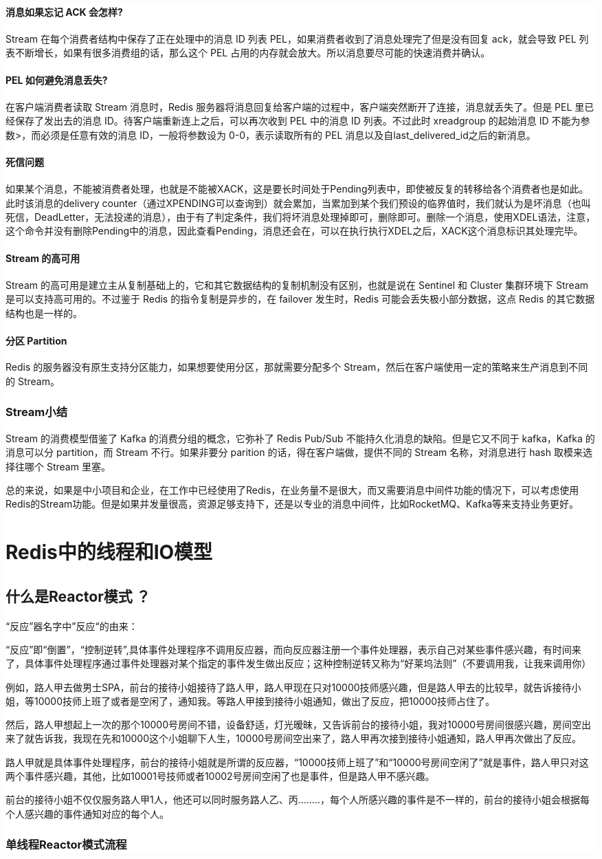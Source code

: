 #### **消息如果忘记 ACK 会怎样?**

Stream 在每个消费者结构中保存了正在处理中的消息 ID 列表 PEL，如果消费者收到了消息处理完了但是没有回复 ack，就会导致 PEL 列表不断增长，如果有很多消费组的话，那么这个 PEL 占用的内存就会放大。所以消息要尽可能的快速消费并确认。

#### **PEL 如何避免消息丢失?**

在客户端消费者读取 Stream 消息时，Redis 服务器将消息回复给客户端的过程中，客户端突然断开了连接，消息就丢失了。但是 PEL 里已经保存了发出去的消息 ID。待客户端重新连上之后，可以再次收到 PEL 中的消息 ID 列表。不过此时 xreadgroup 的起始消息 ID 不能为参数>，而必须是任意有效的消息 ID，一般将参数设为 0-0，表示读取所有的 PEL 消息以及自last_delivered_id之后的新消息。

#### **死信问题**

如果某个消息，不能被消费者处理，也就是不能被XACK，这是要长时间处于Pending列表中，即使被反复的转移给各个消费者也是如此。此时该消息的delivery counter（通过XPENDING可以查询到）就会累加，当累加到某个我们预设的临界值时，我们就认为是坏消息（也叫死信，DeadLetter，无法投递的消息），由于有了判定条件，我们将坏消息处理掉即可，删除即可。删除一个消息，使用XDEL语法，注意，这个命令并没有删除Pending中的消息，因此查看Pending，消息还会在，可以在执行执行XDEL之后，XACK这个消息标识其处理完毕。

#### **Stream 的高可用**

Stream 的高可用是建立主从复制基础上的，它和其它数据结构的复制机制没有区别，也就是说在 Sentinel 和 Cluster 集群环境下 Stream 是可以支持高可用的。不过鉴于 Redis 的指令复制是异步的，在 failover 发生时，Redis 可能会丢失极小部分数据，这点 Redis 的其它数据结构也是一样的。

#### **分区 Partition**

Redis 的服务器没有原生支持分区能力，如果想要使用分区，那就需要分配多个 Stream，然后在客户端使用一定的策略来生产消息到不同的 Stream。

### **Stream小结**

Stream 的消费模型借鉴了 Kafka 的消费分组的概念，它弥补了 Redis Pub/Sub 不能持久化消息的缺陷。但是它又不同于 kafka，Kafka 的消息可以分 partition，而 Stream 不行。如果非要分 parition 的话，得在客户端做，提供不同的 Stream 名称，对消息进行 hash 取模来选择往哪个 Stream 里塞。

总的来说，如果是中小项目和企业，在工作中已经使用了Redis，在业务量不是很大，而又需要消息中间件功能的情况下，可以考虑使用Redis的Stream功能。但是如果并发量很高，资源足够支持下，还是以专业的消息中间件，比如RocketMQ、Kafka等来支持业务更好。

# **Redis中的线程和IO模型**

## **什么是Reactor模式 ？**

“反应”器名字中”反应“的由来：

“反应”即“倒置”，“控制逆转”,具体事件处理程序不调用反应器，而向反应器注册一个事件处理器，表示自己对某些事件感兴趣，有时间来了，具体事件处理程序通过事件处理器对某个指定的事件发生做出反应；这种控制逆转又称为“好莱坞法则”（不要调用我，让我来调用你）

例如，路人甲去做男士SPA，前台的接待小姐接待了路人甲，路人甲现在只对10000技师感兴趣，但是路人甲去的比较早，就告诉接待小姐，等10000技师上班了或者是空闲了，通知我。等路人甲接到接待小姐通知，做出了反应，把10000技师占住了。

然后，路人甲想起上一次的那个10000号房间不错，设备舒适，灯光暧昧，又告诉前台的接待小姐，我对10000号房间很感兴趣，房间空出来了就告诉我，我现在先和10000这个小姐聊下人生，10000号房间空出来了，路人甲再次接到接待小姐通知，路人甲再次做出了反应。

路人甲就是具体事件处理程序，前台的接待小姐就是所谓的反应器，“10000技师上班了”和“10000号房间空闲了”就是事件，路人甲只对这两个事件感兴趣，其他，比如10001号技师或者10002号房间空闲了也是事件，但是路人甲不感兴趣。

前台的接待小姐不仅仅服务路人甲1人，他还可以同时服务路人乙、丙……..，每个人所感兴趣的事件是不一样的，前台的接待小姐会根据每个人感兴趣的事件通知对应的每个人。

### **单线程Reactor模式流程**

